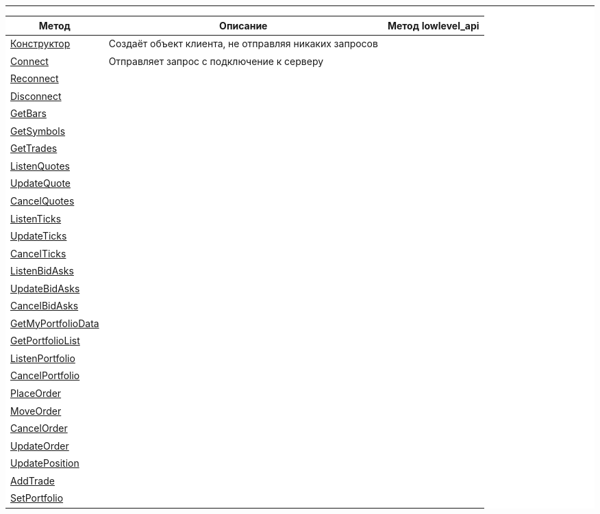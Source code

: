 
----

|Метод                                      | Описание          | Метод lowlevel_api    |
|-------------------------------------------|-------------------|-----------------------|
|[Конструктор](#Конструктор)                | Создаёт объект клиента, не отправляя никаких запросов  |                       |
|[Connect](#Connect)                        | Отправляет запрос с подключение к серверу |                       |
|[Reconnect](#Reconnect)                    | |
|[Disconnect](#Disconnect)                  | |
|[GetBars](#GetBars)                        | |
|[GetSymbols](#GetSymbols)                  | |
|[GetTrades](#GetTrades)                    | |
|[ListenQuotes](#ListenQuotes)              | |
|[UpdateQuote](#UpdateQuote)                | |
|[CancelQuotes](#CancelQuotes)              | |
|[ListenTicks](#ListenTicks)                | |
|[UpdateTicks](#UpdateTicks)                | |
|[CancelTicks](#CancelTicks)                | |
|[ListenBidAsks](#ListenBidAsks)            | |
|[UpdateBidAsks](#UpdateBidAsks)            | |
|[CancelBidAsks](#CancelBidAsks)            | |
|[GetMyPortfolioData](#GetMyPortfolioData)  | |
|[GetPortfolioList](#GetPortfolioList)      | |
|[ListenPortfolio](#ListenPortfolio)        | |
|[CancelPortfolio](#CancelPortfolio)        | |
|[PlaceOrder](#PlaceOrder)                  | |
|[MoveOrder](#MoveOrder)                    | |
|[CancelOrder](#CancelOrder)                | |
|[UpdateOrder](#UpdateOrder)                | |
|[UpdatePosition](#UpdatePosition)          | |
|[AddTrade](#AddTrade)                      | |
|[SetPortfolio](#SetPortfolio)              | |
